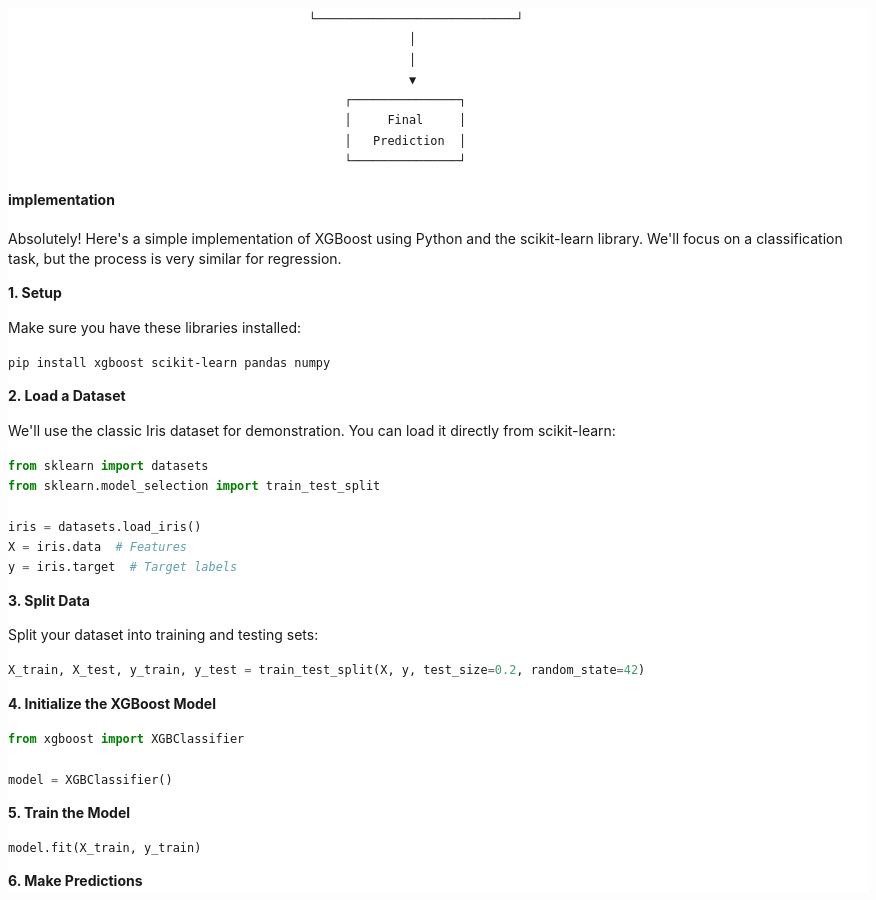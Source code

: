 ```
                                          └────────────────────────────┘
                                                        │
                                                        │
                                                        ▼
                                               ┌───────────────┐
                                               │     Final     │
                                               │   Prediction  │
                                               └───────────────┘
```

#### implementation
Absolutely! Here's a simple implementation of XGBoost using Python and the scikit-learn library. We'll focus on a classification task, but the process is very similar for regression.

**1. Setup**

Make sure you have these libraries installed:

```bash
pip install xgboost scikit-learn pandas numpy
```

**2. Load a Dataset**

We'll use the classic Iris dataset for demonstration. You can load it directly from scikit-learn:

```python
from sklearn import datasets
from sklearn.model_selection import train_test_split

iris = datasets.load_iris()
X = iris.data  # Features 
y = iris.target  # Target labels
```

**3. Split Data**

Split your dataset into training and testing sets:

```python
X_train, X_test, y_train, y_test = train_test_split(X, y, test_size=0.2, random_state=42) 
```

**4. Initialize the XGBoost Model**

```python
from xgboost import XGBClassifier

model = XGBClassifier() 
```

**5. Train the Model**

```python
model.fit(X_train, y_train)
```

**6. Make Predictions**

